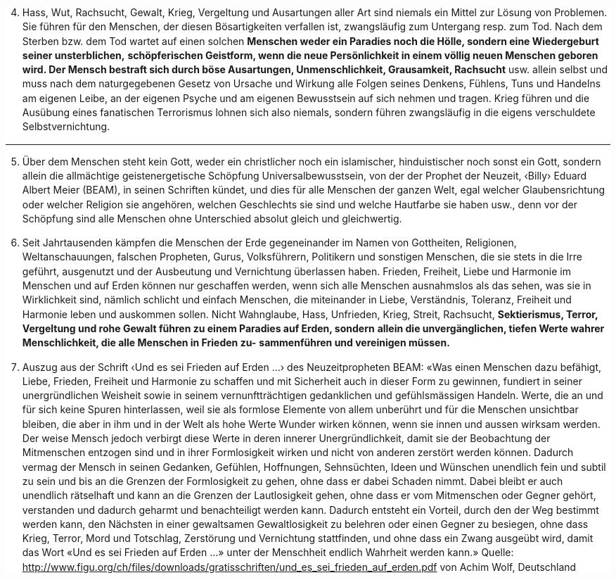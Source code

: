 4. Hass, Wut, Rachsucht, Gewalt, Krieg, Vergeltung und Ausartungen aller Art sind niemals ein Mittel zur
Lösung von Problemen. Sie führen für den Menschen, der diesen Bösartigkeiten verfallen ist, zwangsläufig zum Untergang resp. zum Tod. Nach dem Sterben bzw. dem Tod wartet auf einen solchen
**Menschen weder ein Paradies noch die Hölle, sondern eine Wiedergeburt seiner unsterblichen,**
**schöpferischen Geistform, wenn die neue Persönlichkeit in einem völlig neuen Menschen geboren**
**wird. Der Mensch bestraft sich durch böse Ausartungen, Unmenschlichkeit, Grausamkeit, Rachsucht**
usw. allein selbst und muss nach dem naturgegebenen Gesetz von Ursache und Wirkung alle Folgen
seines Denkens, Fühlens, Tuns und Handelns am eigenen Leibe, an der eigenen Psyche und am
eigenen Bewusstsein auf sich nehmen und tragen. Krieg führen und die Ausübung eines fanatischen
Terrorismus lohnen sich also niemals, sondern führen zwangsläufig in die eigens verschuldete
Selbstvernichtung.


-----

5. Über dem Menschen steht kein Gott, weder ein christlicher noch ein islamischer, hinduistischer noch
sonst ein Gott, sondern allein die allmächtige geistenergetische Schöpfung Universalbewusstsein,
von der der Prophet der Neuzeit, ‹Billy› Eduard Albert Meier (BEAM), in seinen Schriften kündet, und
dies für alle Menschen der ganzen Welt, egal welcher Glaubensrichtung oder welcher Religion sie
angehören, welchen Geschlechts sie sind und welche Hautfarbe sie haben usw., denn vor der
Schöpfung sind alle Menschen ohne Unterschied absolut gleich und gleichwertig.

6. Seit Jahrtausenden kämpfen die Menschen der Erde gegeneinander im Namen von Gottheiten,
Religionen, Weltanschauungen, falschen Propheten, Gurus, Volksführern, Politikern und sonstigen
Menschen, die sie stets in die Irre geführt, ausgenutzt und der Ausbeutung und Vernichtung überlassen haben. Frieden, Freiheit, Liebe und Harmonie im Menschen und auf Erden können nur geschaffen werden, wenn sich alle Menschen ausnahmslos als das sehen, was sie in Wirklichkeit sind,
nämlich schlicht und einfach Menschen, die miteinander in Liebe, Verständnis, Toleranz, Freiheit und
Harmonie leben und auskommen sollen. Nicht Wahnglaube, Hass, Unfrieden, Krieg, Streit, Rachsucht,
**Sektierismus, Terror, Vergeltung und rohe Gewalt führen zu einem Paradies auf Erden, sondern**
**allein die unvergänglichen, tiefen Werte wahrer Menschlichkeit, die alle Menschen in Frieden zu-**
**sammenführen und vereinigen müssen.**

7. Auszug aus der Schrift ‹Und es sei Frieden auf Erden …› des Neuzeitpropheten BEAM:
«Was einen Menschen dazu befähigt, Liebe, Frieden, Freiheit und Harmonie zu schaffen und mit
Sicherheit auch in dieser Form zu gewinnen, fundiert in seiner unergründlichen Weisheit sowie in
seinem vernunftträchtigen gedanklichen und gefühlsmässigen Handeln. Werte, die an und für sich
keine Spuren hinterlassen, weil sie als formlose Elemente von allem unberührt und für die Menschen
unsichtbar bleiben, die aber in ihm und in der Welt als hohe Werte Wunder wirken können, wenn sie
innen und aussen wirksam werden. Der weise Mensch jedoch verbirgt diese Werte in deren innerer
Unergründlichkeit, damit sie der Beobachtung der Mitmenschen entzogen sind und in ihrer Formlosigkeit wirken und nicht von anderen zerstört werden können. Dadurch vermag der Mensch in seinen
Gedanken, Gefühlen, Hoffnungen, Sehnsüchten, Ideen und Wünschen unendlich fein und subtil zu
sein und bis an die Grenzen der Formlosigkeit zu gehen, ohne dass er dabei Schaden nimmt. Dabei
bleibt er auch unendlich rätselhaft und kann an die Grenzen der Lautlosigkeit gehen, ohne dass er
vom Mitmenschen oder Gegner gehört, verstanden und dadurch geharmt und benachteiligt werden
kann. Dadurch entsteht ein Vorteil, durch den der Weg bestimmt werden kann, den Nächsten in
einer gewaltsamen Gewaltlosigkeit zu belehren oder einen Gegner zu besiegen, ohne dass Krieg,
Terror, Mord und Totschlag, Zerstörung und Vernichtung stattfinden, und ohne dass ein Zwang ausgeübt wird, damit das Wort «Und es sei Frieden auf Erden …» unter der Menschheit endlich Wahrheit werden kann.»
Quelle: http://www.figu.org/ch/files/downloads/gratisschriften/und_es_sei_frieden_auf_erden.pdf
von Achim Wolf, Deutschland
